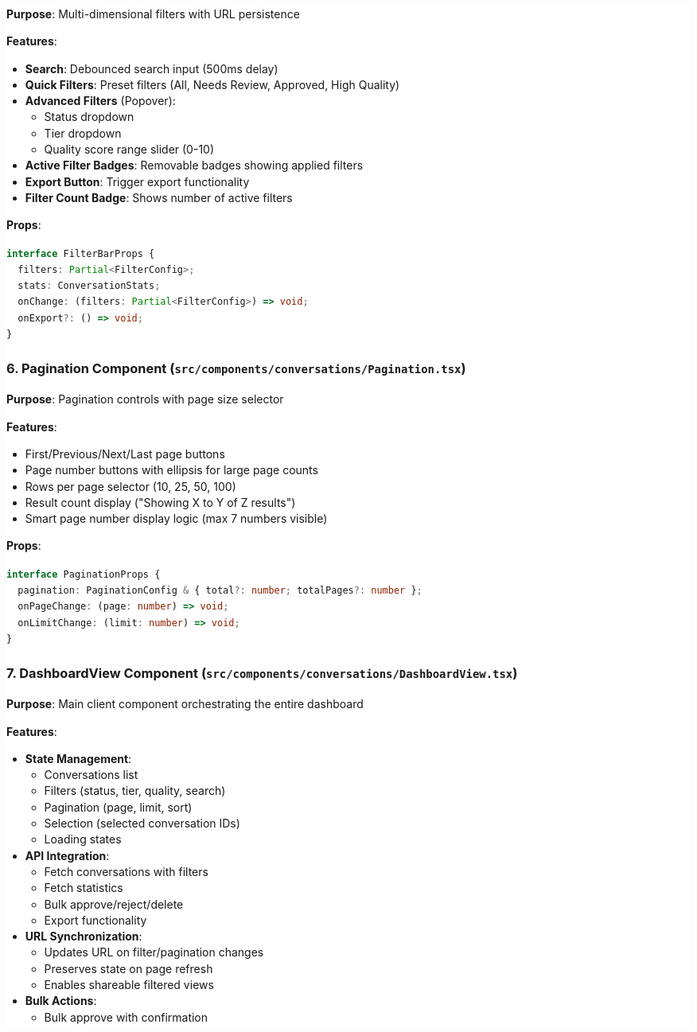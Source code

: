 **Purpose**: Multi-dimensional filters with URL persistence

**Features**:
- **Search**: Debounced search input (500ms delay)
- **Quick Filters**: Preset filters (All, Needs Review, Approved, High Quality)
- **Advanced Filters** (Popover):
  - Status dropdown
  - Tier dropdown
  - Quality score range slider (0-10)
- **Active Filter Badges**: Removable badges showing applied filters
- **Export Button**: Trigger export functionality
- **Filter Count Badge**: Shows number of active filters

**Props**:
```typescript
interface FilterBarProps {
  filters: Partial<FilterConfig>;
  stats: ConversationStats;
  onChange: (filters: Partial<FilterConfig>) => void;
  onExport?: () => void;
}
```

### 6. Pagination Component (`src/components/conversations/Pagination.tsx`)

**Purpose**: Pagination controls with page size selector

**Features**:
- First/Previous/Next/Last page buttons
- Page number buttons with ellipsis for large page counts
- Rows per page selector (10, 25, 50, 100)
- Result count display ("Showing X to Y of Z results")
- Smart page number display logic (max 7 numbers visible)

**Props**:
```typescript
interface PaginationProps {
  pagination: PaginationConfig & { total?: number; totalPages?: number };
  onPageChange: (page: number) => void;
  onLimitChange: (limit: number) => void;
}
```

### 7. DashboardView Component (`src/components/conversations/DashboardView.tsx`)

**Purpose**: Main client component orchestrating the entire dashboard

**Features**:
- **State Management**:
  - Conversations list
  - Filters (status, tier, quality, search)
  - Pagination (page, limit, sort)
  - Selection (selected conversation IDs)
  - Loading states
- **API Integration**:
  - Fetch conversations with filters
  - Fetch statistics
  - Bulk approve/reject/delete
  - Export functionality
- **URL Synchronization**:
  - Updates URL on filter/pagination changes
  - Preserves state on page refresh
  - Enables shareable filtered views
- **Bulk Actions**:
  - Bulk approve with confirmation